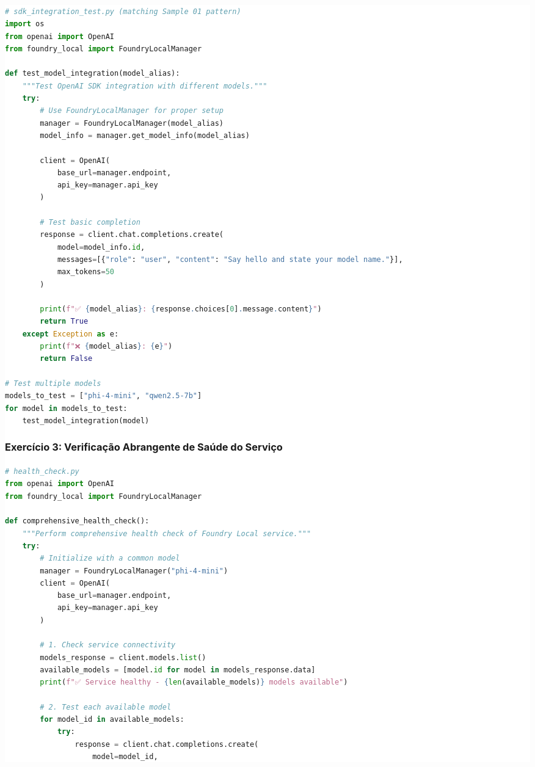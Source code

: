 ```python
# sdk_integration_test.py (matching Sample 01 pattern)
import os
from openai import OpenAI
from foundry_local import FoundryLocalManager

def test_model_integration(model_alias):
    """Test OpenAI SDK integration with different models."""
    try:
        # Use FoundryLocalManager for proper setup
        manager = FoundryLocalManager(model_alias)
        model_info = manager.get_model_info(model_alias)
        
        client = OpenAI(
            base_url=manager.endpoint,
            api_key=manager.api_key
        )
        
        # Test basic completion
        response = client.chat.completions.create(
            model=model_info.id,
            messages=[{"role": "user", "content": "Say hello and state your model name."}],
            max_tokens=50
        )
        
        print(f"✅ {model_alias}: {response.choices[0].message.content}")
        return True
    except Exception as e:
        print(f"❌ {model_alias}: {e}")
        return False

# Test multiple models
models_to_test = ["phi-4-mini", "qwen2.5-7b"]
for model in models_to_test:
    test_model_integration(model)
```

### Exercício 3: Verificação Abrangente de Saúde do Serviço

```python
# health_check.py
from openai import OpenAI
from foundry_local import FoundryLocalManager

def comprehensive_health_check():
    """Perform comprehensive health check of Foundry Local service."""
    try:
        # Initialize with a common model
        manager = FoundryLocalManager("phi-4-mini")
        client = OpenAI(
            base_url=manager.endpoint,
            api_key=manager.api_key
        )
        
        # 1. Check service connectivity
        models_response = client.models.list()
        available_models = [model.id for model in models_response.data]
        print(f"✅ Service healthy - {len(available_models)} models available")
        
        # 2. Test each available model
        for model_id in available_models:
            try:
                response = client.chat.completions.create(
                    model=model_id,
```